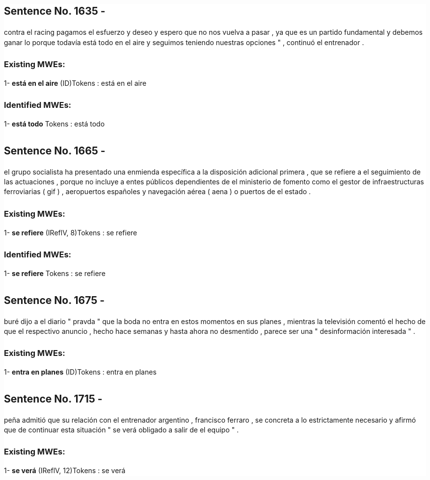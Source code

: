 ## Sentence No. 1635 - 
contra el racing pagamos el esfuerzo y deseo y espero que no nos vuelva a pasar , ya que es un partido fundamental y debemos ganar lo porque todavía está todo en el aire y seguimos teniendo nuestras opciones " , continuó el entrenador . 
### Existing MWEs: 
1- **está en el aire** (ID)Tokens : 
está
en
el
aire

### Identified MWEs: 
1- **está todo** Tokens : 
está
todo

## Sentence No. 1665 - 
el grupo socialista ha presentado una enmienda específica a la disposición adicional primera , que se refiere a el seguimiento de las actuaciones , porque no incluye a entes públicos dependientes de el ministerio de fomento como el gestor de infraestructuras ferroviarias ( gif ) , aeropuertos españoles y navegación aérea ( aena ) o puertos de el estado . 
### Existing MWEs: 
1- **se refiere** (IReflV, 8)Tokens : 
se
refiere

### Identified MWEs: 
1- **se refiere** Tokens : 
se
refiere

## Sentence No. 1675 - 
buré dijo a el diario " pravda " que la boda no entra en estos momentos en sus planes , mientras la televisión comentó el hecho de que el respectivo anuncio , hecho hace semanas y hasta ahora no desmentido , parece ser una " desinformación interesada " . 
### Existing MWEs: 
1- **entra en planes** (ID)Tokens : 
entra
en
planes

## Sentence No. 1715 - 
peña admitió que su relación con el entrenador argentino , francisco ferraro , se concreta a lo estrictamente necesario y afirmó que de continuar esta situación " se verá obligado a salir de el equipo " . 
### Existing MWEs: 
1- **se verá** (IReflV, 12)Tokens : 
se
verá
